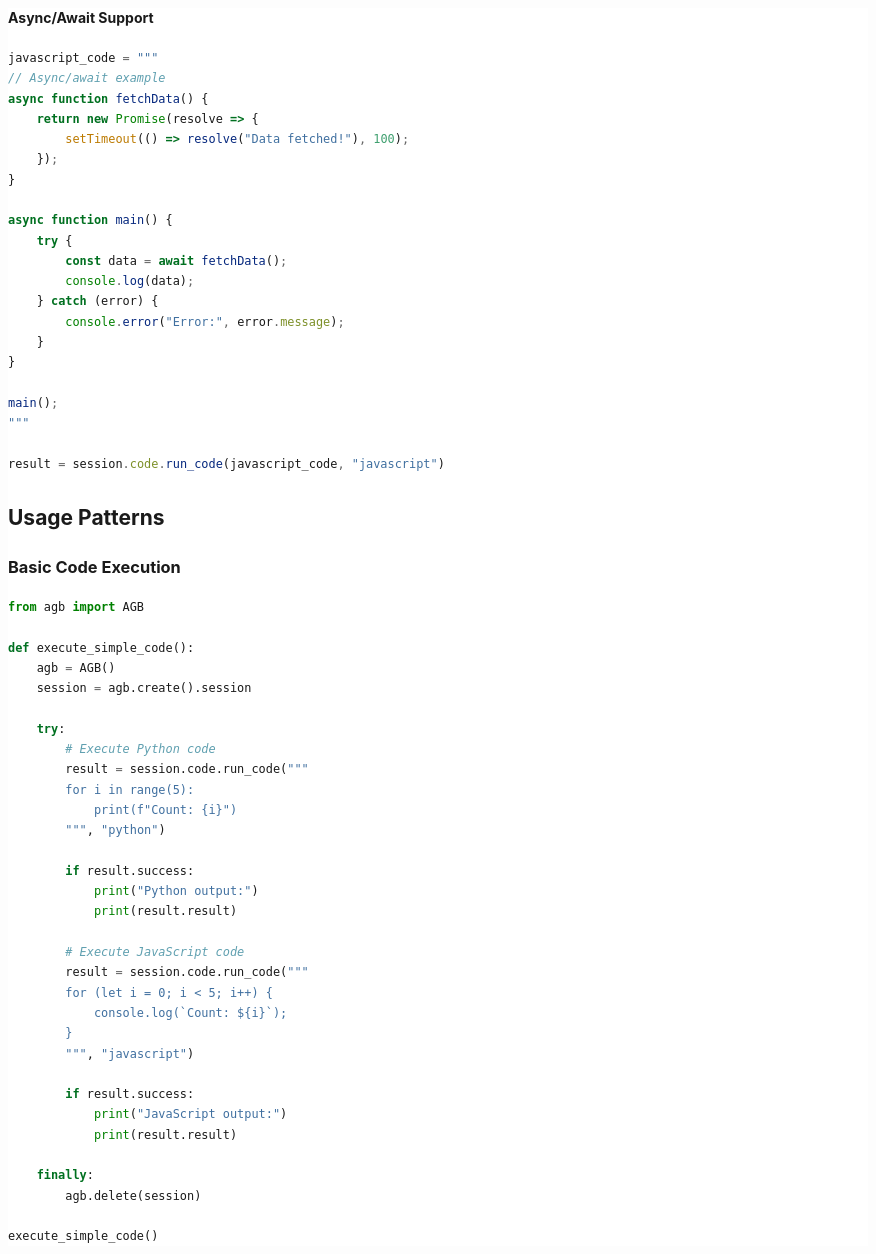 #### Async/Await Support

```javascript
javascript_code = """
// Async/await example
async function fetchData() {
    return new Promise(resolve => {
        setTimeout(() => resolve("Data fetched!"), 100);
    });
}

async function main() {
    try {
        const data = await fetchData();
        console.log(data);
    } catch (error) {
        console.error("Error:", error.message);
    }
}

main();
"""

result = session.code.run_code(javascript_code, "javascript")
```

## Usage Patterns

### Basic Code Execution

```python
from agb import AGB

def execute_simple_code():
    agb = AGB()
    session = agb.create().session
    
    try:
        # Execute Python code
        result = session.code.run_code("""
        for i in range(5):
            print(f"Count: {i}")
        """, "python")
        
        if result.success:
            print("Python output:")
            print(result.result)
        
        # Execute JavaScript code
        result = session.code.run_code("""
        for (let i = 0; i < 5; i++) {
            console.log(`Count: ${i}`);
        }
        """, "javascript")
        
        if result.success:
            print("JavaScript output:")
            print(result.result)
            
    finally:
        agb.delete(session)

execute_simple_code()
```